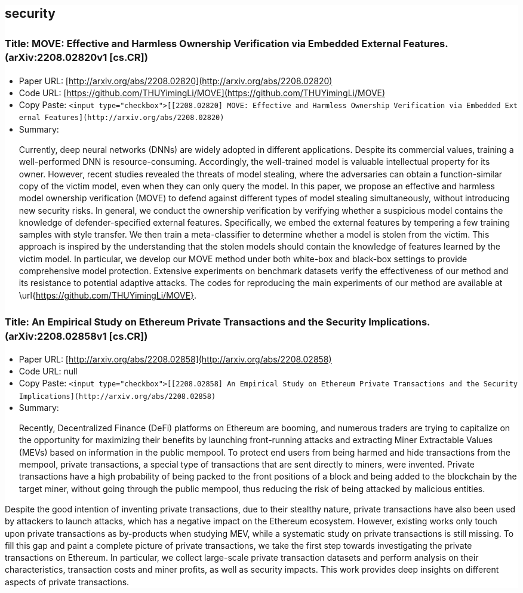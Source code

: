 ## security
### Title: MOVE: Effective and Harmless Ownership Verification via Embedded External Features. (arXiv:2208.02820v1 [cs.CR])
* Paper URL: [http://arxiv.org/abs/2208.02820](http://arxiv.org/abs/2208.02820)
* Code URL: [https://github.com/THUYimingLi/MOVE](https://github.com/THUYimingLi/MOVE)
* Copy Paste: `<input type="checkbox">[[2208.02820] MOVE: Effective and Harmless Ownership Verification via Embedded External Features](http://arxiv.org/abs/2208.02820)`
* Summary: <p>Currently, deep neural networks (DNNs) are widely adopted in different
applications. Despite its commercial values, training a well-performed DNN is
resource-consuming. Accordingly, the well-trained model is valuable
intellectual property for its owner. However, recent studies revealed the
threats of model stealing, where the adversaries can obtain a function-similar
copy of the victim model, even when they can only query the model. In this
paper, we propose an effective and harmless model ownership verification (MOVE)
to defend against different types of model stealing simultaneously, without
introducing new security risks. In general, we conduct the ownership
verification by verifying whether a suspicious model contains the knowledge of
defender-specified external features. Specifically, we embed the external
features by tempering a few training samples with style transfer. We then train
a meta-classifier to determine whether a model is stolen from the victim. This
approach is inspired by the understanding that the stolen models should contain
the knowledge of features learned by the victim model. In particular, we
develop our MOVE method under both white-box and black-box settings to provide
comprehensive model protection. Extensive experiments on benchmark datasets
verify the effectiveness of our method and its resistance to potential adaptive
attacks. The codes for reproducing the main experiments of our method are
available at \url{https://github.com/THUYimingLi/MOVE}.
</p>

### Title: An Empirical Study on Ethereum Private Transactions and the Security Implications. (arXiv:2208.02858v1 [cs.CR])
* Paper URL: [http://arxiv.org/abs/2208.02858](http://arxiv.org/abs/2208.02858)
* Code URL: null
* Copy Paste: `<input type="checkbox">[[2208.02858] An Empirical Study on Ethereum Private Transactions and the Security Implications](http://arxiv.org/abs/2208.02858)`
* Summary: <p>Recently, Decentralized Finance (DeFi) platforms on Ethereum are booming, and
numerous traders are trying to capitalize on the opportunity for maximizing
their benefits by launching front-running attacks and extracting Miner
Extractable Values (MEVs) based on information in the public mempool. To
protect end users from being harmed and hide transactions from the mempool,
private transactions, a special type of transactions that are sent directly to
miners, were invented. Private transactions have a high probability of being
packed to the front positions of a block and being added to the blockchain by
the target miner, without going through the public mempool, thus reducing the
risk of being attacked by malicious entities.
</p>
<p>Despite the good intention of inventing private transactions, due to their
stealthy nature, private transactions have also been used by attackers to
launch attacks, which has a negative impact on the Ethereum ecosystem. However,
existing works only touch upon private transactions as by-products when
studying MEV, while a systematic study on private transactions is still
missing. To fill this gap and paint a complete picture of private transactions,
we take the first step towards investigating the private transactions on
Ethereum. In particular, we collect large-scale private transaction datasets
and perform analysis on their characteristics, transaction costs and miner
profits, as well as security impacts. This work provides deep insights on
different aspects of private transactions.
</p>
